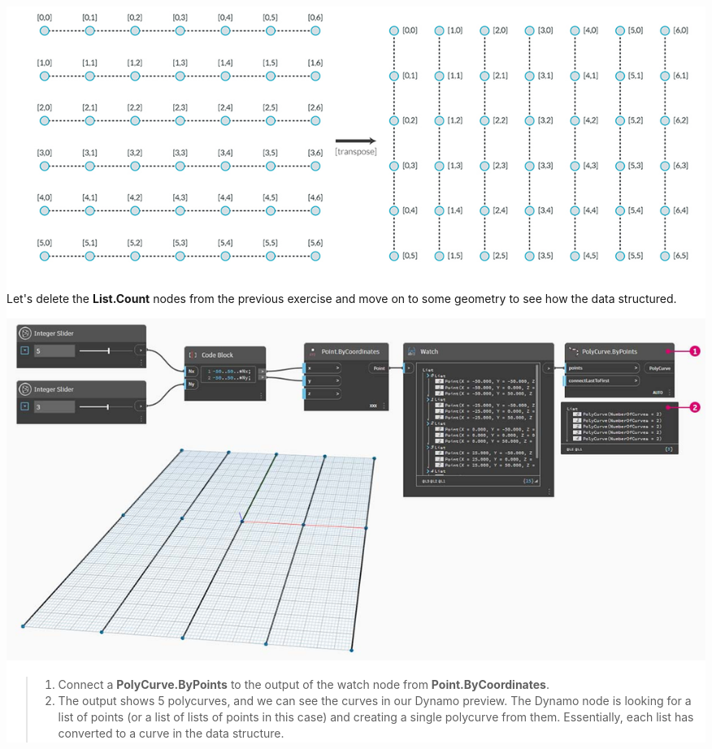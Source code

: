 ![Transpose](../../.gitbook/assets/transpose1.jpg)

Let's delete the **List.Count** nodes from the previous exercise and move on to some geometry to see how the data structured.

![](<../../.gitbook/assets/lists of lists - transpose 01.jpg>)

> 1. Connect a **PolyCurve.ByPoints** to the output of the watch node from **Point.ByCoordinates**.
> 2. The output shows 5 polycurves, and we can see the curves in our Dynamo preview. The Dynamo node is looking for a list of points (or a list of lists of points in this case) and creating a single polycurve from them. Essentially, each list has converted to a curve in the data structure.
